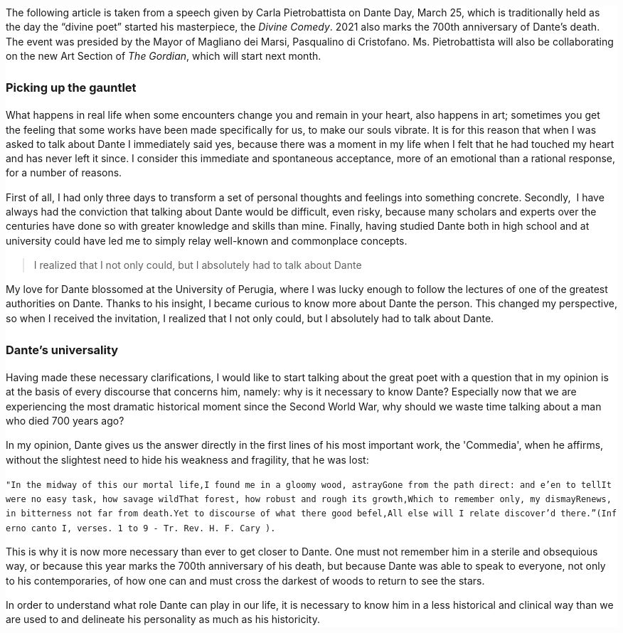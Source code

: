 The following article is taken from a speech given by Carla Pietrobattista on Dante Day, March 25, which is traditionally held as the day the “divine poet” started his masterpiece, the _Divine Comedy_. 2021 also marks the 700th anniversary of Dante’s death. The event was presided by the Mayor of Magliano dei Marsi, Pasqualino di Cristofano. Ms. Pietrobattista will also be collaborating on the new Art Section of _The Gordian_, which will start next month.

### **Picking up the gauntlet**

What happens in real life when some encounters change you and remain in your heart, also happens in art; sometimes you get the feeling that some works have been made specifically for us, to make our souls vibrate. It is for this reason that when I was asked to talk about Dante I immediately said yes, because there was a moment in my life when I felt that he had touched my heart and has never left it since. I consider this immediate and spontaneous acceptance, more of an emotional than a rational response, for a number of reasons.

First of all, I had only three days to transform a set of personal thoughts and feelings into something concrete. Secondly,  I have always had the conviction that talking about Dante would be difficult, even risky, because many scholars and experts over the centuries have done so with greater knowledge and skills than mine. Finally, having studied Dante both in high school and at university could have led me to simply relay well-known and commonplace concepts.

> I realized that I not only could, but I absolutely had to talk about Dante

My love for Dante blossomed at the University of Perugia, where I was lucky enough to follow the lectures of one of the greatest authorities on Dante. Thanks to his insight, I became curious to know more about Dante the person. This changed my perspective, so when I received the invitation, I realized that I not only could, but I absolutely had to talk about Dante.

### **Dante’s universality**

Having made these necessary clarifications, I would like to start talking about the great poet with a question that in my opinion is at the basis of every discourse that concerns him, namely: why is it necessary to know Dante? Especially now that we are experiencing the most dramatic historical moment since the Second World War, why should we waste time talking about a man who died 700 years ago?

In my opinion, Dante gives us the answer directly in the first lines of his most important work, the 'Commedia', when he affirms, without the slightest need to hide his weakness and fragility, that he was lost:

```
"In the midway of this our mortal life,I found me in a gloomy wood, astrayGone from the path direct: and e’en to tellIt were no easy task, how savage wildThat forest, how robust and rough its growth,Which to remember only, my dismayRenews, in bitterness not far from death.Yet to discourse of what there good befel,All else will I relate discover’d there.”(Inferno canto I, verses. 1 to 9 - Tr. Rev. H. F. Cary ).
```

This is why it is now more necessary than ever to get closer to Dante. One must not remember him in a sterile and obsequious way, or because this year marks the 700th anniversary of his death, but because Dante was able to speak to everyone, not only to his contemporaries, of how one can and must cross the darkest of woods to return to see the stars.

In order to understand what role Dante can play in our life, it is necessary to know him in a less historical and clinical way than we are used to and delineate his personality as much as his historicity.
